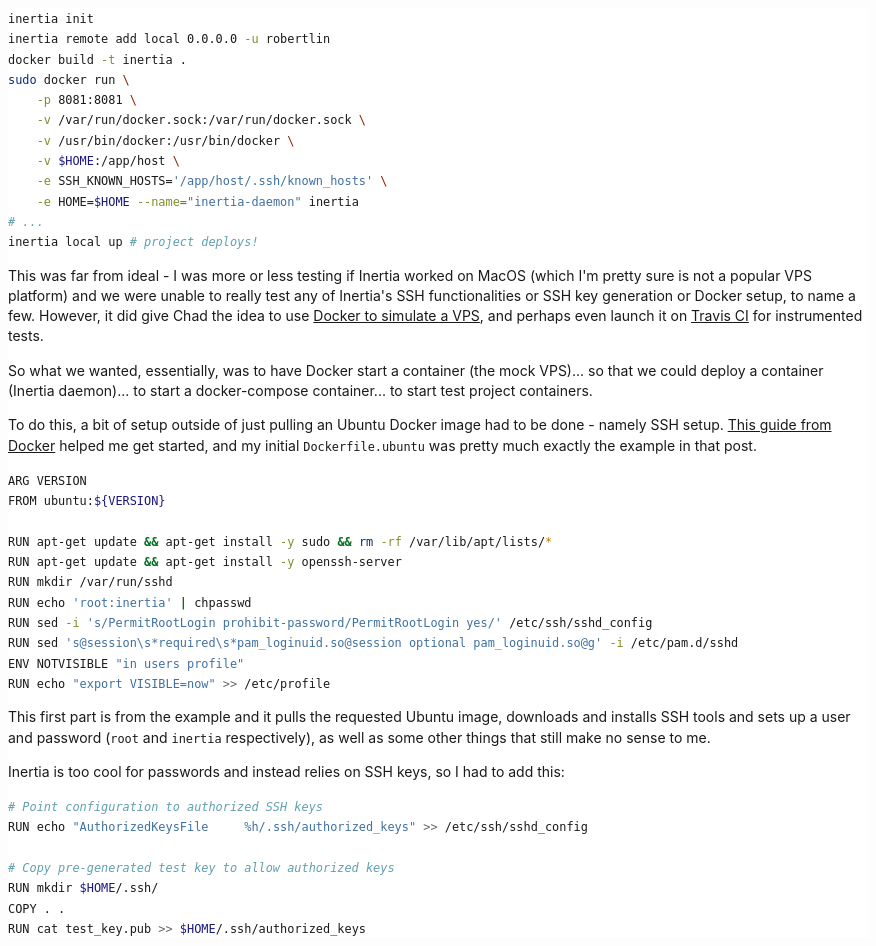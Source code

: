 ```bash
inertia init
inertia remote add local 0.0.0.0 -u robertlin
docker build -t inertia .
sudo docker run \
    -p 8081:8081 \
    -v /var/run/docker.sock:/var/run/docker.sock \
    -v /usr/bin/docker:/usr/bin/docker \
    -v $HOME:/app/host \
    -e SSH_KNOWN_HOSTS='/app/host/.ssh/known_hosts' \
    -e HOME=$HOME --name="inertia-daemon" inertia
# ...
inertia local up # project deploys!
```

This was far from ideal - I was more or less testing if Inertia worked on MacOS (which I'm pretty sure is not a popular VPS platform) and we were unable to really test any of Inertia's SSH functionalities or SSH key generation or Docker setup, to name a few. However, it did give Chad the idea to use [Docker to simulate a VPS](https://github.com/ubclaunchpad/inertia/issues/23), and perhaps even launch it on [Travis CI](https://travis-ci.org/ubclaunchpad/inertia) for instrumented tests.

So what we wanted, essentially, was to have Docker start a container (the mock VPS)... so that we could deploy a container (Inertia daemon)... to start a docker-compose container... to start test project containers.

To do this, a bit of setup outside of just pulling an Ubuntu Docker image had to be done - namely SSH setup. [This guide from Docker](https://docs.docker.com/engine/examples/running_ssh_service/) helped me get started, and my initial `Dockerfile.ubuntu` was pretty much exactly the example in that post.

```bash
ARG VERSION
FROM ubuntu:${VERSION}

RUN apt-get update && apt-get install -y sudo && rm -rf /var/lib/apt/lists/*
RUN apt-get update && apt-get install -y openssh-server
RUN mkdir /var/run/sshd
RUN echo 'root:inertia' | chpasswd
RUN sed -i 's/PermitRootLogin prohibit-password/PermitRootLogin yes/' /etc/ssh/sshd_config
RUN sed 's@session\s*required\s*pam_loginuid.so@session optional pam_loginuid.so@g' -i /etc/pam.d/sshd
ENV NOTVISIBLE "in users profile"
RUN echo "export VISIBLE=now" >> /etc/profile
```

This first part is from the example and it pulls the requested Ubuntu image, downloads and installs SSH tools and sets up a user and password (`root` and `inertia` respectively), as well as some other things that still make no sense to me.

Inertia is too cool for passwords and instead relies on SSH keys, so I had to add this:

```bash
# Point configuration to authorized SSH keys
RUN echo "AuthorizedKeysFile     %h/.ssh/authorized_keys" >> /etc/ssh/sshd_config

# Copy pre-generated test key to allow authorized keys
RUN mkdir $HOME/.ssh/
COPY . .
RUN cat test_key.pub >> $HOME/.ssh/authorized_keys
```
